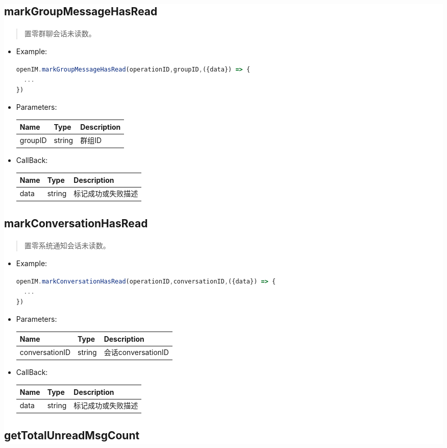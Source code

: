 

## markGroupMessageHasRead

> 置零群聊会话未读数。

- Example:

  ```js
  openIM.markGroupMessageHasRead(operationID,groupID,({data}) => {
  	...
  })
  ```

- Parameters:

  | Name    | Type   | Description |
  | ------- | ------ | ----------- |
  | groupID | string | 群组ID      |

- CallBack:

  | Name | Type   | Description        |
  | ---- | ------ | ------------------ |
  | data | string | 标记成功或失败描述 |



## markConversationHasRead

> 置零系统通知会话未读数。

- Example:

  ```js
  openIM.markConversationHasRead(operationID,conversationID,({data}) => {
  	...
  })
  ```

- Parameters:

  | Name           | Type   | Description        |
  | -------------- | ------ | ------------------ |
  | conversationID | string | 会话conversationID |

- CallBack:

  | Name | Type   | Description        |
  | ---- | ------ | ------------------ |
  | data | string | 标记成功或失败描述 |





## getTotalUnreadMsgCount
